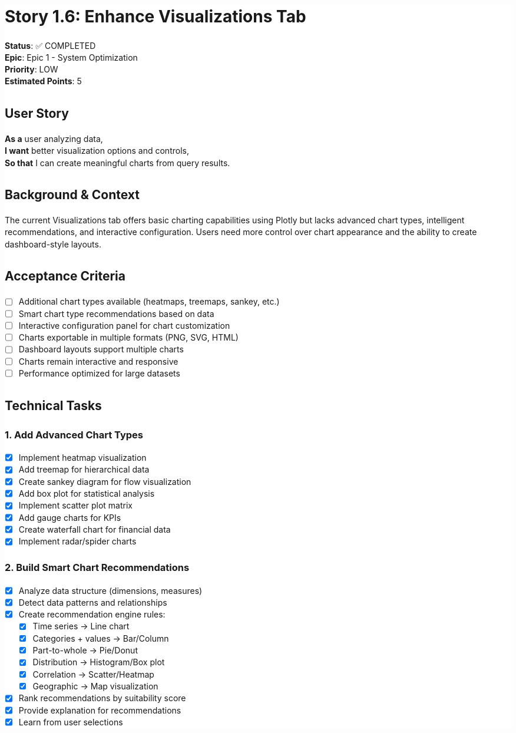 # Story 1.6: Enhance Visualizations Tab

**Status**: ✅ COMPLETED  
**Epic**: Epic 1 - System Optimization  
**Priority**: LOW  
**Estimated Points**: 5  

## User Story

**As a** user analyzing data,  
**I want** better visualization options and controls,  
**So that** I can create meaningful charts from query results.

## Background & Context

The current Visualizations tab offers basic charting capabilities using Plotly but lacks advanced chart types, intelligent recommendations, and interactive configuration. Users need more control over chart appearance and the ability to create dashboard-style layouts.

## Acceptance Criteria

- [ ] Additional chart types available (heatmaps, treemaps, sankey, etc.)
- [ ] Smart chart type recommendations based on data
- [ ] Interactive configuration panel for chart customization
- [ ] Charts exportable in multiple formats (PNG, SVG, HTML)
- [ ] Dashboard layouts support multiple charts
- [ ] Charts remain interactive and responsive
- [ ] Performance optimized for large datasets

## Technical Tasks

### 1. Add Advanced Chart Types
- [x] Implement heatmap visualization
- [x] Add treemap for hierarchical data
- [x] Create sankey diagram for flow visualization
- [x] Add box plot for statistical analysis
- [x] Implement scatter plot matrix
- [x] Add gauge charts for KPIs
- [x] Create waterfall chart for financial data
- [x] Implement radar/spider charts

### 2. Build Smart Chart Recommendations
- [x] Analyze data structure (dimensions, measures)
- [x] Detect data patterns and relationships
- [x] Create recommendation engine rules:
  - [x] Time series → Line chart
  - [x] Categories + values → Bar/Column
  - [x] Part-to-whole → Pie/Donut
  - [x] Distribution → Histogram/Box plot
  - [x] Correlation → Scatter/Heatmap
  - [x] Geographic → Map visualization
- [x] Rank recommendations by suitability score
- [x] Provide explanation for recommendations
- [x] Learn from user selections
